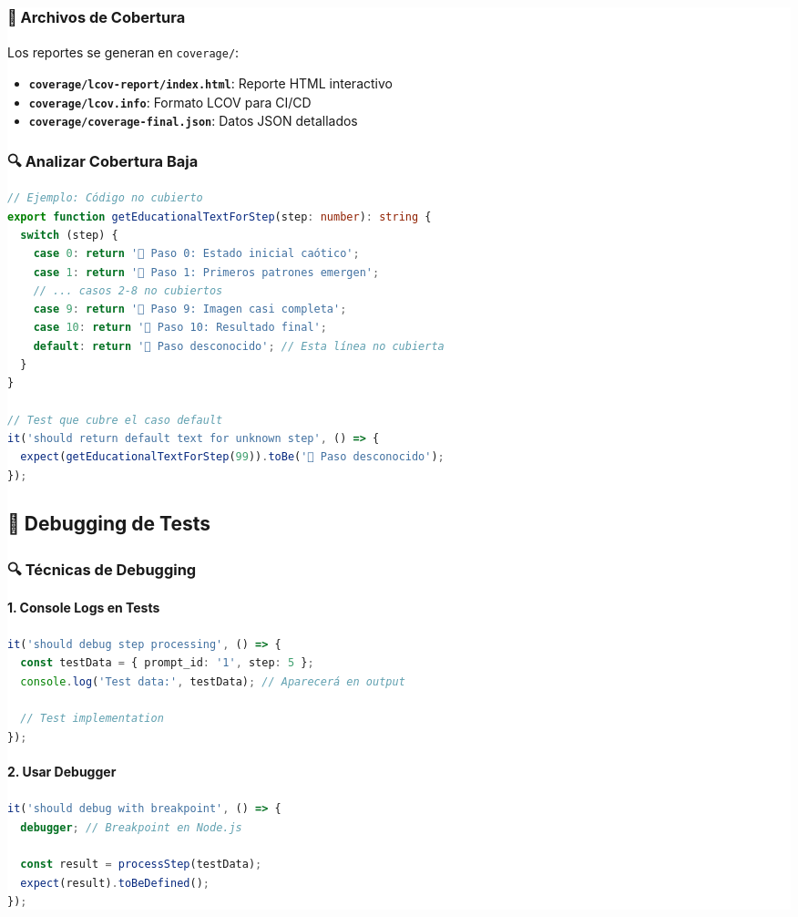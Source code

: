 ### 📁 Archivos de Cobertura

Los reportes se generan en `coverage/`:
- **`coverage/lcov-report/index.html`**: Reporte HTML interactivo
- **`coverage/lcov.info`**: Formato LCOV para CI/CD
- **`coverage/coverage-final.json`**: Datos JSON detallados

### 🔍 Analizar Cobertura Baja

```typescript
// Ejemplo: Código no cubierto
export function getEducationalTextForStep(step: number): string {
  switch (step) {
    case 0: return '🎨 Paso 0: Estado inicial caótico';
    case 1: return '🎨 Paso 1: Primeros patrones emergen';
    // ... casos 2-8 no cubiertos
    case 9: return '🎨 Paso 9: Imagen casi completa';
    case 10: return '🎨 Paso 10: Resultado final';
    default: return '🎨 Paso desconocido'; // Esta línea no cubierta
  }
}

// Test que cubre el caso default
it('should return default text for unknown step', () => {
  expect(getEducationalTextForStep(99)).toBe('🎨 Paso desconocido');
});
```

## 🐛 Debugging de Tests

### 🔍 Técnicas de Debugging

#### 1. Console Logs en Tests
```typescript
it('should debug step processing', () => {
  const testData = { prompt_id: '1', step: 5 };
  console.log('Test data:', testData); // Aparecerá en output

  // Test implementation
});
```

#### 2. Usar Debugger
```typescript
it('should debug with breakpoint', () => {
  debugger; // Breakpoint en Node.js

  const result = processStep(testData);
  expect(result).toBeDefined();
});
```
